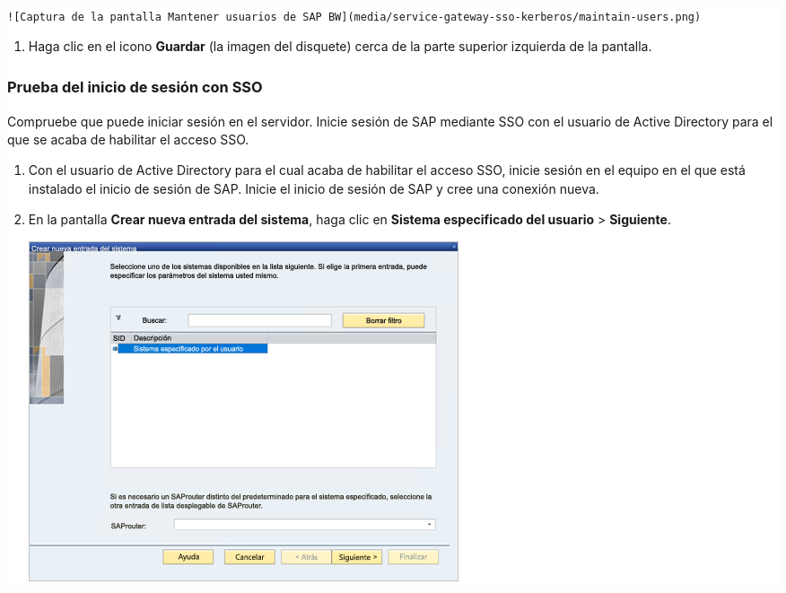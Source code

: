     ![Captura de la pantalla Mantener usuarios de SAP BW](media/service-gateway-sso-kerberos/maintain-users.png)

1. Haga clic en el icono **Guardar** (la imagen del disquete) cerca de la parte superior izquierda de la pantalla.

### <a name="test-sign-in-by-using-sso"></a>Prueba del inicio de sesión con SSO

Compruebe que puede iniciar sesión en el servidor. Inicie sesión de SAP mediante SSO con el usuario de Active Directory para el que se acaba de habilitar el acceso SSO.

1. Con el usuario de Active Directory para el cual acaba de habilitar el acceso SSO, inicie sesión en el equipo en el que está instalado el inicio de sesión de SAP. Inicie el inicio de sesión de SAP y cree una conexión nueva.

1. En la pantalla **Crear nueva entrada del sistema**, haga clic en **Sistema especificado del usuario** > **Siguiente**.

    ![Captura de la pantalla Crear nueva entrada del sistema](media/service-gateway-sso-kerberos/new-system-entry.png)
